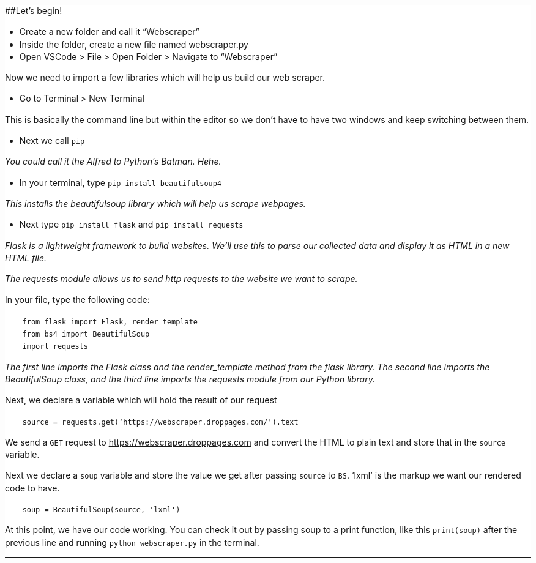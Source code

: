 ##Let’s begin!

* Create a new folder and call it “Webscraper”
* Inside the folder, create a new file named webscraper.py
* Open VSCode > File > Open Folder > Navigate to “Webscraper”

Now we need to import a few libraries which will help us build our web scraper.

* Go to Terminal > New Terminal

This is basically the command line but within the editor so we don’t have to have two windows and keep switching between them.

* Next we call `pip`

*You could call it the Alfred to Python’s Batman. Hehe.*

* In your terminal, type `pip install beautifulsoup4`

*This installs the beautifulsoup library which will help us scrape webpages.*

* Next type `pip install flask` and `pip install requests`

*Flask is a lightweight framework to build websites. We’ll use this to parse our collected data and display it as HTML in a new HTML file.*

*The requests module allows us to send http requests to the website we want to scrape.*

In your file, type the following code:

```
    from flask import Flask, render_template
    from bs4 import BeautifulSoup
    import requests
```

*The first line imports the Flask class and the render_template method from the flask library. The second line imports the BeautifulSoup class, and the third line imports the requests module from our Python library.*

Next, we declare a variable which will hold the result of our request

```
    source = requests.get(‘https://webscraper.droppages.com/').text
```

We send a `GET` request to https://webscraper.droppages.com and convert the HTML to plain text and store that in the `source` variable.

Next we declare a `soup` variable and store the value we get after passing `source` to `BS`. ‘lxml’ is the markup we want our rendered code to have.

```
    soup = BeautifulSoup(source, 'lxml')
```

At this point, we have our code working. You can check it out by passing soup to a print function, like this `print(soup)` after the previous line and running `python webscraper.py` in the terminal.

___

